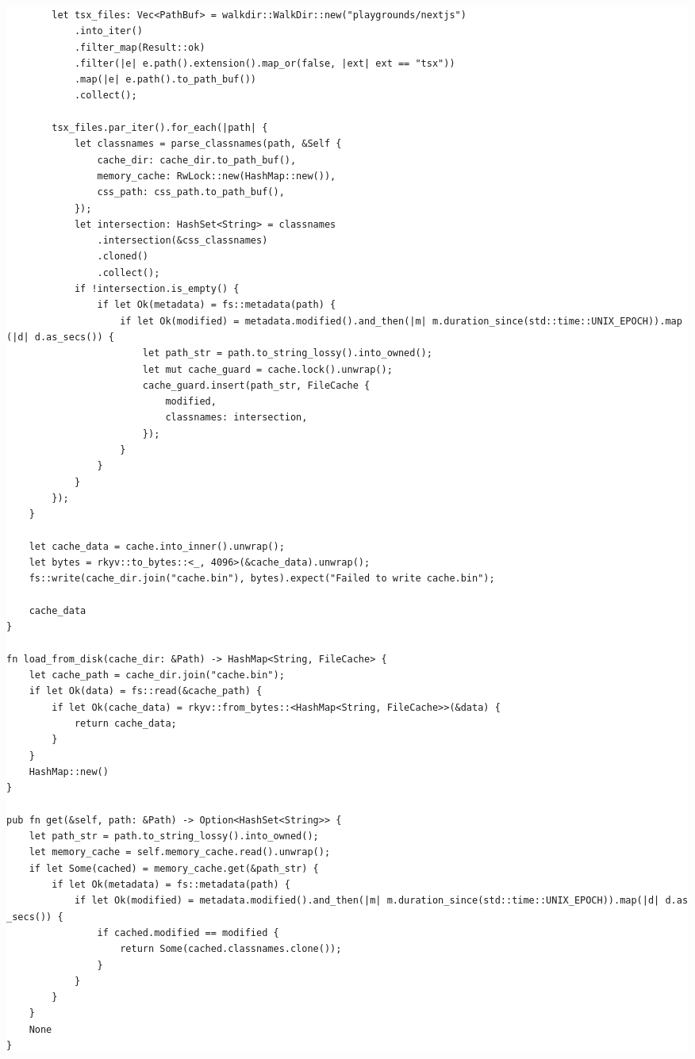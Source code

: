             let tsx_files: Vec<PathBuf> = walkdir::WalkDir::new("playgrounds/nextjs")
                .into_iter()
                .filter_map(Result::ok)
                .filter(|e| e.path().extension().map_or(false, |ext| ext == "tsx"))
                .map(|e| e.path().to_path_buf())
                .collect();

            tsx_files.par_iter().for_each(|path| {
                let classnames = parse_classnames(path, &Self {
                    cache_dir: cache_dir.to_path_buf(),
                    memory_cache: RwLock::new(HashMap::new()),
                    css_path: css_path.to_path_buf(),
                });
                let intersection: HashSet<String> = classnames
                    .intersection(&css_classnames)
                    .cloned()
                    .collect();
                if !intersection.is_empty() {
                    if let Ok(metadata) = fs::metadata(path) {
                        if let Ok(modified) = metadata.modified().and_then(|m| m.duration_since(std::time::UNIX_EPOCH)).map(|d| d.as_secs()) {
                            let path_str = path.to_string_lossy().into_owned();
                            let mut cache_guard = cache.lock().unwrap();
                            cache_guard.insert(path_str, FileCache {
                                modified,
                                classnames: intersection,
                            });
                        }
                    }
                }
            });
        }

        let cache_data = cache.into_inner().unwrap();
        let bytes = rkyv::to_bytes::<_, 4096>(&cache_data).unwrap();
        fs::write(cache_dir.join("cache.bin"), bytes).expect("Failed to write cache.bin");

        cache_data
    }

    fn load_from_disk(cache_dir: &Path) -> HashMap<String, FileCache> {
        let cache_path = cache_dir.join("cache.bin");
        if let Ok(data) = fs::read(&cache_path) {
            if let Ok(cache_data) = rkyv::from_bytes::<HashMap<String, FileCache>>(&data) {
                return cache_data;
            }
        }
        HashMap::new()
    }

    pub fn get(&self, path: &Path) -> Option<HashSet<String>> {
        let path_str = path.to_string_lossy().into_owned();
        let memory_cache = self.memory_cache.read().unwrap();
        if let Some(cached) = memory_cache.get(&path_str) {
            if let Ok(metadata) = fs::metadata(path) {
                if let Ok(modified) = metadata.modified().and_then(|m| m.duration_since(std::time::UNIX_EPOCH)).map(|d| d.as_secs()) {
                    if cached.modified == modified {
                        return Some(cached.classnames.clone());
                    }
                }
            }
        }
        None
    }
